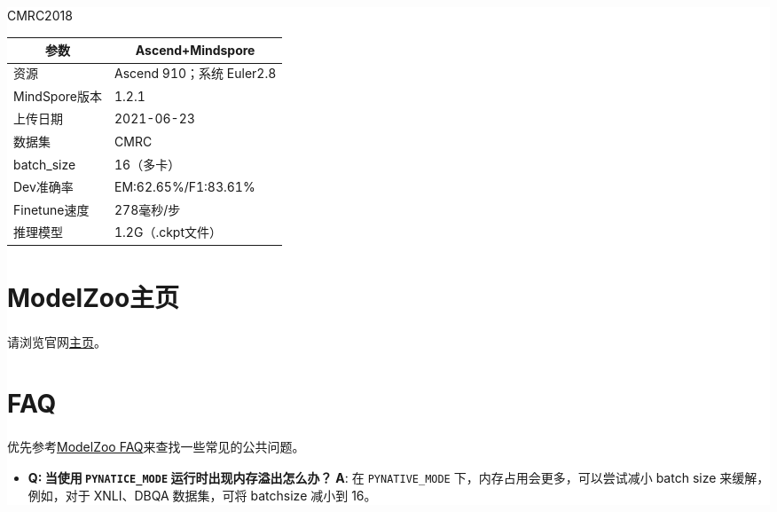 
CMRC2018

| 参数 | Ascend+Mindspore |
| -------------------------- | ----------------------------- |
| 资源 | Ascend 910；系统 Euler2.8 |
| MindSpore版本 | 1.2.1 |
| 上传日期 | 2021-06-23 |
| 数据集 | CMRC |
| batch_size | 16（多卡） |
| Dev准确率 | EM:62.65%/F1:83.61% |
| Finetune速度 | 278毫秒/步 |
| 推理模型 | 1.2G（.ckpt文件） |

# ModelZoo主页

请浏览官网[主页](https://gitee.com/mindspore/models)。

# FAQ

优先参考[ModelZoo FAQ](https://gitee.com/mindspore/models#FAQ)来查找一些常见的公共问题。

- **Q: 当使用 `PYNATICE_MODE` 运行时出现内存溢出怎么办？** **A**: 在 `PYNATIVE_MODE` 下，内存占用会更多，可以尝试减小 batch size 来缓解，例如，对于 XNLI、DBQA 数据集，可将 batchsize 减小到 16。
